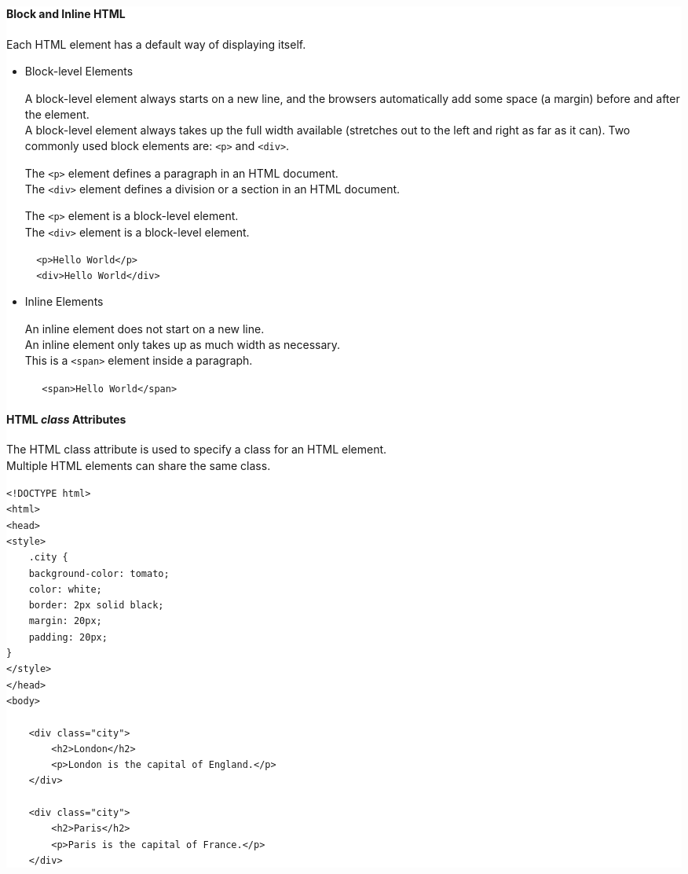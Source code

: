 #### **Block and Inline HTML**

Each HTML element has a default way of displaying itself.  

+ Block-level Elements

    A block-level element always starts on a new line, and the browsers automatically add some space (a margin) before and after the element.  
    A block-level element always takes up the full width available (stretches out to the left and right as far as it can).
    Two commonly used block elements are: `<p>` and `<div>`.  

    The `<p>` element defines a paragraph in an HTML document.  
    The `<div>` element defines a division or a section in an HTML document.  

    The `<p>` element is a block-level element.  
    The `<div>` element is a block-level element.  

        <p>Hello World</p>
        <div>Hello World</div> 

+ Inline Elements

    An inline element does not start on a new line.  
    An inline element only takes up as much width as necessary.  
    This is a `<span>` element inside a paragraph.  

         <span>Hello World</span> 

#### **HTML _class_ Attributes**

The HTML class attribute is used to specify a class for an HTML element.  
Multiple HTML elements can share the same class.  

    <!DOCTYPE html>
    <html>
    <head>
    <style>
        .city {
        background-color: tomato;
        color: white;
        border: 2px solid black;
        margin: 20px;
        padding: 20px;
    }
    </style>
    </head>
    <body>

        <div class="city">
            <h2>London</h2>
            <p>London is the capital of England.</p>
        </div>

        <div class="city">
            <h2>Paris</h2>
            <p>Paris is the capital of France.</p>
        </div>

